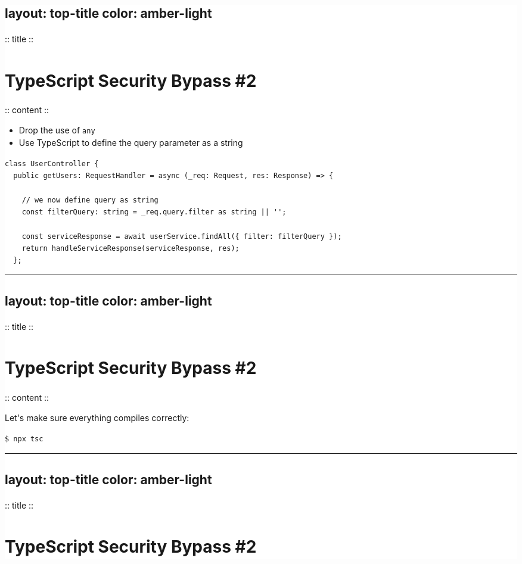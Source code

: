layout: top-title
color: amber-light
---

:: title ::

# TypeScript Security Bypass #2

:: content ::

- Drop the use of `any`
- Use TypeScript to define the query parameter as a string

```ts{5}
class UserController {
  public getUsers: RequestHandler = async (_req: Request, res: Response) => {

    // we now define query as string
    const filterQuery: string = _req.query.filter as string || '';

    const serviceResponse = await userService.findAll({ filter: filterQuery });
    return handleServiceResponse(serviceResponse, res);
  };
```



---
layout: top-title
color: amber-light
---

:: title ::

# TypeScript Security Bypass #2

:: content ::

Let's make sure everything compiles correctly:

```sh
$ npx tsc
```



---
layout: top-title
color: amber-light
---

:: title ::

# TypeScript Security Bypass #2

